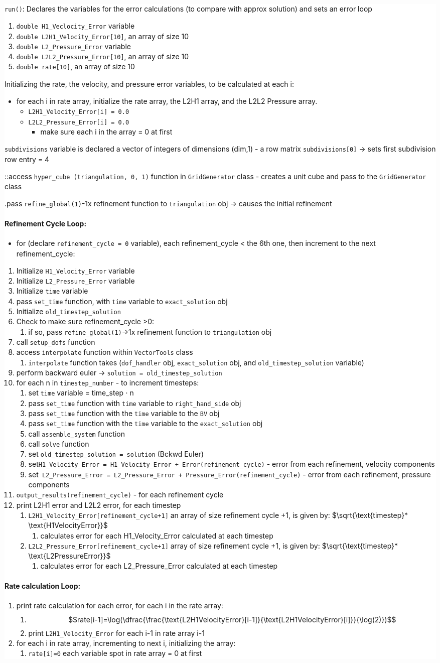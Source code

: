 `run()`: Declares the variables for the error calculations (to compare with approx solution) and sets an error loop
1. `double H1_Veclocity_Error` variable
2. `double L2H1_Velocity_Error[10]`, an array of size 10
3. `double L2_Pressure_Error` variable
4. `double L2L2_Pressure_Error[10]`, an array of size 10
5. `double rate[10]`, an array of size 10

Initializing the rate, the velocity, and pressure error variables, to be calculated at each i:
- for each i in rate array, initialize the rate array, the L2H1 array, and the L2L2 Pressure array.
	- `L2H1_Velocity_Error[i] = 0.0`
	- `L2L2_Pressure_Error[i] = 0.0`
		- make sure each i in the array = 0 at first

`subdivisions` variable is declared a vector of integers of dimensions (dim,1) - a row matrix
`subdivisions[0]` -> sets first subdivision row entry = 4

::access `hyper_cube (triangulation, 0, 1)` function in `GridGenerator` class - creates a unit cube and pass to the `GridGenerator` class

.pass `refine_global(1)`-1x refinement function to `triangulation` obj  -> causes the initial refinement

#### Refinement Cycle Loop:
- for (declare `refinement_cycle = 0` variable), each refinement_cycle < the 6th one, then increment to the next refinement_cycle:
1. Initialize `H1_Velocity_Error` variable
2. Initialize `L2_Pressure_Error` variable
3. Initialize `time` variable
4. pass `set_time` function, with `time` variable to `exact_solution` obj
5. Initialize `old_timestep_solution`
6. Check to make sure refinement_cycle >0:
	1. if so, pass `refine_global(1)`->1x refinement function to `triangulation` obj
7. call `setup_dofs` function
8. access `interpolate` function within `VectorTools` class
	1. `interpolate` function takes (`dof_handler` obj, `exact_solution` obj, and `old_timestep_solution` variable)
9. perform backward euler -> `solution = old_timestep_solution`
10. for each n in `timestep_number` - to increment timesteps:
	1. set `time` variable = time_step $\cdot$ n 
	2. pass `set_time` function with `time` variable to `right_hand_side` obj
	3. pass `set_time` function with the `time` variable to the `BV` obj
	4. pass `set_time` function with the `time` variable to the `exact_solution` obj
	5. call `assemble_system` function
	6. call `solve` function
	7. set `old_timestep_solution = solution` (Bckwd Euler)
	8. set`H1_Velocity_Error = H1_Velocity_Error + Error(refinement_cycle)` - error from each refinement, velocity components
	9. set` L2_Pressure_Error = L2_Pressure_Error + Pressure_Error(refinement_cycle)` - error from each refinement, pressure components
11. `output_results(refinement_cycle)` - for each refinement cycle
12. print L2H1 error and L2L2 error, for each timestep
	1. `L2H1_Velocity_Error[refinement_cycle+1]` an array of size refinement cycle +1, is given by: $\sqrt{\text{timestep}* \text{H1VelocityError}}$
		1. calculates error for each H1_Velocity_Error calculated at each timestep
	2. `L2L2_Pressure_Error[refinement_cycle+1]` array of size refinement cycle +1, is given by: $\sqrt{\text{timestep}* \text{L2PressureError}}$
		1. calculates error for each L2_Pressure_Error calculated at each timestep
#### Rate calculation Loop:
1. print rate calculation for each error, for each i in the rate array:
	1. $$rate[i-1]=\log(\dfrac{\frac{\text{L2H1VelocityError}[i-1]}{\text{L2H1VelocityError}[i]}}{\log(2)})$$
	2. print `L2H1_Velocity_Error` for each i-1 in rate array i-1
2. for each i in rate array, incrementing to next i, initializing the array:
	1. `rate[i]=0` each variable spot in rate array = 0 at first